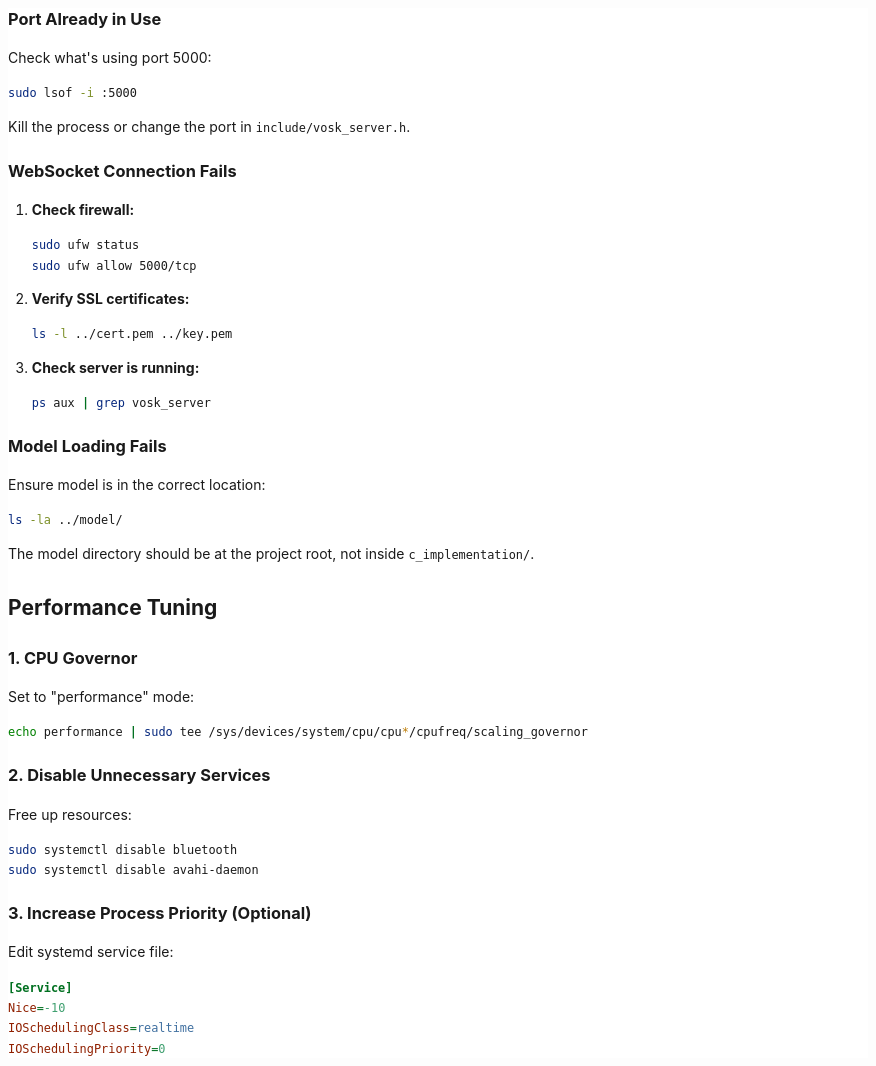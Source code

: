 ### Port Already in Use

Check what's using port 5000:
```bash
sudo lsof -i :5000
```

Kill the process or change the port in `include/vosk_server.h`.

### WebSocket Connection Fails

1. **Check firewall:**
   ```bash
   sudo ufw status
   sudo ufw allow 5000/tcp
   ```

2. **Verify SSL certificates:**
   ```bash
   ls -l ../cert.pem ../key.pem
   ```

3. **Check server is running:**
   ```bash
   ps aux | grep vosk_server
   ```

### Model Loading Fails

Ensure model is in the correct location:
```bash
ls -la ../model/
```

The model directory should be at the project root, not inside `c_implementation/`.

## Performance Tuning

### 1. CPU Governor

Set to "performance" mode:
```bash
echo performance | sudo tee /sys/devices/system/cpu/cpu*/cpufreq/scaling_governor
```

### 2. Disable Unnecessary Services

Free up resources:
```bash
sudo systemctl disable bluetooth
sudo systemctl disable avahi-daemon
```

### 3. Increase Process Priority (Optional)

Edit systemd service file:
```ini
[Service]
Nice=-10
IOSchedulingClass=realtime
IOSchedulingPriority=0
```
